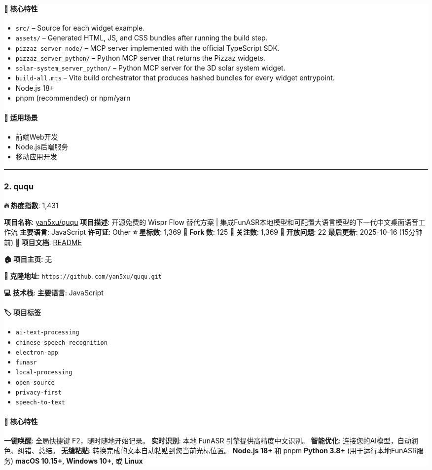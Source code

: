 #### 🎯 核心特性
- `src/` – Source for each widget example.
- `assets/` – Generated HTML, JS, and CSS bundles after running the build step.
- `pizzaz_server_node/` – MCP server implemented with the official TypeScript SDK.
- `pizzaz_server_python/` – Python MCP server that returns the Pizzaz widgets.
- `solar-system_server_python/` – Python MCP server for the 3D solar system widget.
- `build-all.mts` – Vite build orchestrator that produces hashed bundles for every widget entrypoint.
- Node.js 18+
- pnpm (recommended) or npm/yarn

#### 🎨 适用场景
- 前端Web开发
- Node.js后端服务
- 移动应用开发

---

### 2. ququ

**🔥 热度指数**: 1,431

**项目名称**: [yan5xu/ququ](https://github.com/yan5xu/ququ)
**项目描述**: 开源免费的 Wispr Flow 替代方案 | 集成FunASR本地模型和可配置大语言模型的下一代中文桌面语音工作流
**主要语言**: JavaScript
**许可证**: Other
**⭐ 星标数**: 1,369
**🍴 Fork 数**: 125
**👀 关注数**: 1,369
**🐛 开放问题**: 22
**最后更新**: 2025-10-16 (15分钟前)
**📖 项目文档**: [README](3ziye-20251016-javascript/2-ququ-Readme.md)

**🏠 项目主页**: 无

**📂 克隆地址**: `https://github.com/yan5xu/ququ.git`

**💻 技术栈**: **主要语言**: JavaScript

#### 🏷️ 项目标签
- `ai-text-processing`
- `chinese-speech-recognition`
- `electron-app`
- `funasr`
- `local-processing`
- `open-source`
- `privacy-first`
- `speech-to-text`

#### 🎯 核心特性
**一键唤醒**: 全局快捷键 F2，随时随地开始记录。
**实时识别**: 本地 FunASR 引擎提供高精度中文识别。
**智能优化**: 连接您的AI模型，自动润色、纠错、总结。
**无缝粘贴**: 转换完成的文本自动粘贴到您当前光标位置。
**Node.js 18+** 和 pnpm
**Python 3.8+** (用于运行本地FunASR服务)
**macOS 10.15+**, **Windows 10+**, 或 **Linux**
